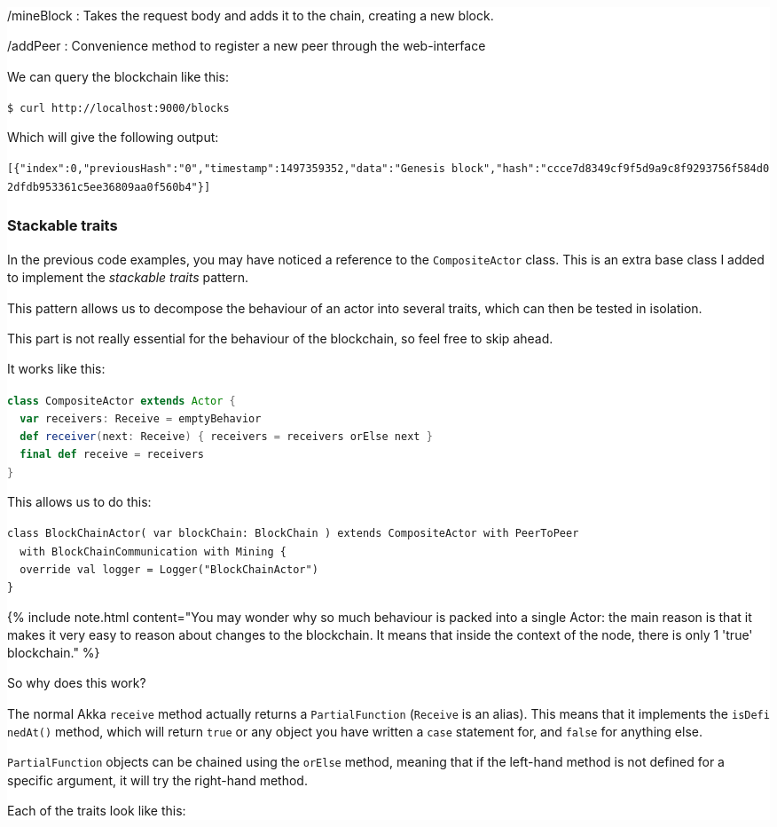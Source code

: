 /mineBlock
: Takes the request body and adds it to the chain, creating a new block.

/addPeer
: Convenience method to register a new peer through the web-interface

We can query the blockchain like this:

    $ curl http://localhost:9000/blocks

Which will give the following output:

    [{"index":0,"previousHash":"0","timestamp":1497359352,"data":"Genesis block","hash":"ccce7d8349cf9f5d9a9c8f9293756f584d02dfdb953361c5ee36809aa0f560b4"}]

### Stackable traits

In the previous code examples, you may have noticed a reference to the `CompositeActor` class. This is an extra base class I added to implement the *stackable traits* pattern.

This pattern allows us to decompose the behaviour of an actor into several traits, which can then be tested in isolation.

This part is not really essential for the behaviour of the blockchain, so feel free to skip ahead.

It works like this:

```scala
class CompositeActor extends Actor {
  var receivers: Receive = emptyBehavior
  def receiver(next: Receive) { receivers = receivers orElse next }
  final def receive = receivers
}
```

This allows us to do this:

```
class BlockChainActor( var blockChain: BlockChain ) extends CompositeActor with PeerToPeer
  with BlockChainCommunication with Mining {
  override val logger = Logger("BlockChainActor")
}
```

{% include note.html content="You may wonder why so much behaviour is packed into a single Actor: the main reason is that it makes it very easy to reason about changes to the blockchain. It means that inside the context of the node, there is only 1 'true' blockchain." %}

So why does this work?

The normal Akka `receive` method actually returns a `PartialFunction` (`Receive` is an alias).
This means that it implements the `isDefinedAt()` method, which will return `true` or any object you have written a `case` statement for, and `false` for anything else.

`PartialFunction` objects can be chained using the `orElse` method, meaning that if the left-hand method is not defined for a specific
argument, it will try the right-hand method.

Each of the traits look like this:
